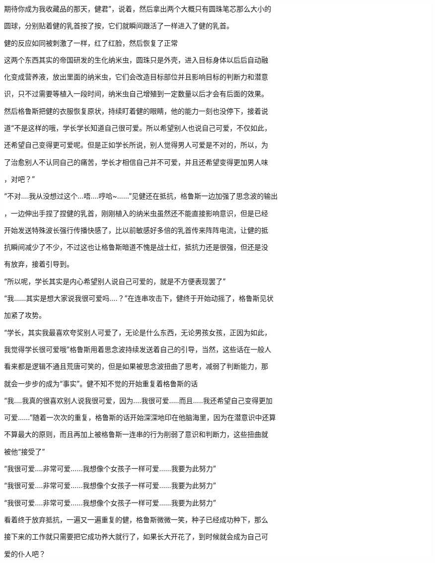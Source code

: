 期待你成为我收藏品的那天，健君”，说着，然后拿出两个大概只有圆珠笔芯那么大小的

圆球，分别贴着健的乳首按了按，它们就瞬间跟活了一样进入了健的乳首。

健的反应如同被刺激了一样，红了红脸，然后恢复了正常

这两个东西其实的帝国研发的生化纳米虫，圆珠只是外壳，进入目标身体以后后自动融

化变成营养液，放出里面的纳米虫，它们会改造目标部位并且影响目标的判断力和潜意

识，只不过需要等植入一段时间，纳米虫自己增殖到一定数量以后才会有后面的效果。

然后格鲁斯把健的衣服恢复原状，持续盯着健的眼睛，他的能力一刻也没停下，接着说

道“不是这样的哦，学长学长知道自己很可爱。所以希望别人也说自己可爱，不仅如此，

还希望自己变得更可爱呢。但是正如学长所说，别人觉得男人可爱是不对的，所以，为

了治愈别人不认同自己的痛苦，学长才相信自己并不可爱，并且还希望变得更加男人味

，对吧？”

“不对….我从没想过这个…唔….哼哈~……”见健还在抵抗，格鲁斯一边加强了思念波的输出

，一边伸出手捏了捏健的乳首，刚刚植入的纳米虫虽然还不能直接影响意识，但是已经

开始发送特殊波长强行传播快感了，比以前敏感好多倍的乳首传来阵阵电流，让健的抵

抗瞬间减少了不少，不过这也让格鲁斯暗道不愧是战士红，抵抗力还是很强，但还是没

有放弃，接着引导到。

“所以呢，学长其实是内心希望别人说自己可爱的，就是不方便表现罢了”

“我……其实是想大家说我很可爱吗….？”在连串攻击下，健终于开始动摇了，格鲁斯见状

加紧了攻势。

“学长，其实我最喜欢夸奖别人可爱了，无论是什么东西，无论男孩女孩，正因为如此，

我觉得学长很可爱哦”格鲁斯用着思念波持续发送着自己的引导，当然，这些话在一般人

看来都是逻辑不通且荒唐可笑的，但是如果被思念波扭曲了思考，减弱了判断能力，那

就会一步步的成为“事实”。健不知不觉的开始重复着格鲁斯的话

“我….我真的很喜欢别人说我很可爱，因为….我很可爱…..而且…..我还希望自己变得更加

可爱……”随着一次次的重复，格鲁斯的话开始深深地印在他脑海里，因为在潜意识中还算

不算最大的原则，而且再加上被格鲁斯一连串的行为削弱了意识和判断力，这些扭曲就

被他“接受了”

“我很可爱….非常可爱……我想像个女孩子一样可爱……我要为此努力”

“我很可爱….非常可爱……我想像个女孩子一样可爱……我要为此努力”

“我很可爱….非常可爱……我想像个女孩子一样可爱……我要为此努力”

看着终于放弃抵抗，一遍又一遍重复的健，格鲁斯微微一笑，种子已经成功种下，那么

接下来的工作就只需要把它成功养大就行了，如果长大开花了，到时候就会成为自己可

爱的仆人吧？
